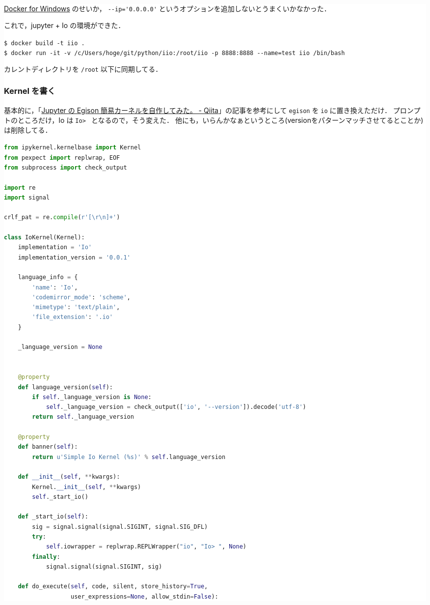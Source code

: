 [Docker for Windows](https://docs.docker.com/docker-for-windows/) のせいか， `--ip='0.0.0.0'` というオプションを追加しないとうまくいかなかった．

これで，jupyter + Io の環境ができた．

```
$ docker build -t iio .
$ docker run -it -v /c/Users/hoge/git/python/iio:/root/iio -p 8888:8888 --name=test iio /bin/bash
```

カレントディレクトリを `/root` 以下に同期してる．

### Kernel を書く

基本的に，「[Jupyter の Egison 簡易カーネルを自作してみた。 - Qiita](http://qiita.com/antimon2/items/7d9c084b142d38b67b1f)」の記事を参考にして `egison` を `io` に置き換えただけ．
プロンプトのところだけ，Io は `Io> ` となるので，そう変えた．
他にも，いらんかなぁというところ(versionをパターンマッチさせてるとことか)は削除してる．

```Python
from ipykernel.kernelbase import Kernel
from pexpect import replwrap, EOF
from subprocess import check_output

import re
import signal

crlf_pat = re.compile(r'[\r\n]+')

class IoKernel(Kernel):
    implementation = 'Io'
    implementation_version = '0.0.1'

    language_info = {
        'name': 'Io',
        'codemirror_mode': 'scheme',
        'mimetype': 'text/plain',
        'file_extension': '.io'
    }

    _language_version = None


    @property
    def language_version(self):
        if self._language_version is None:
            self._language_version = check_output(['io', '--version']).decode('utf-8')
        return self._language_version

    @property
    def banner(self):
        return u'Simple Io Kernel (%s)' % self.language_version

    def __init__(self, **kwargs):
        Kernel.__init__(self, **kwargs)
        self._start_io()

    def _start_io(self):
        sig = signal.signal(signal.SIGINT, signal.SIG_DFL)
        try:
            self.iowrapper = replwrap.REPLWrapper("io", "Io> ", None)
        finally:
            signal.signal(signal.SIGINT, sig)

    def do_execute(self, code, silent, store_history=True,
                   user_expressions=None, allow_stdin=False):
```